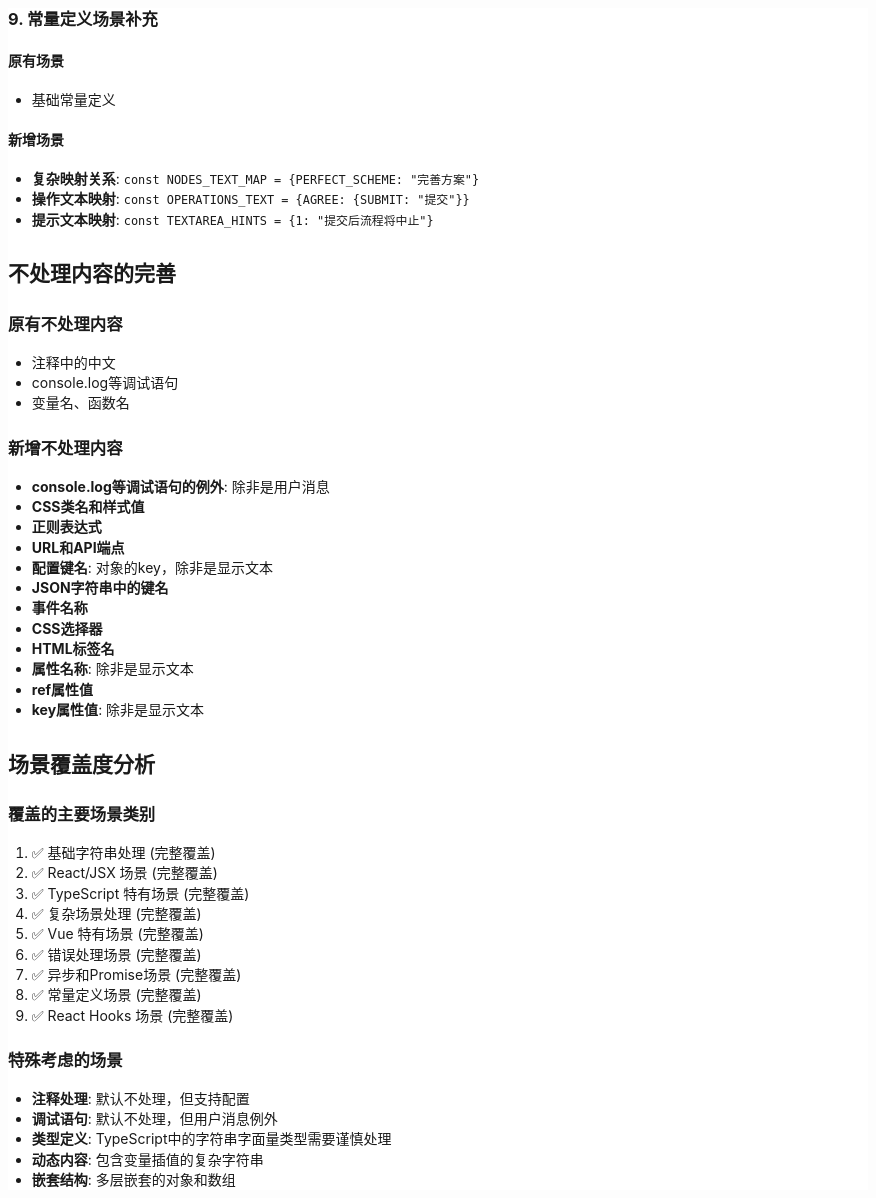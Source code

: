 ### 9. 常量定义场景补充

#### 原有场景
- 基础常量定义

#### 新增场景
- **复杂映射关系**: `const NODES_TEXT_MAP = {PERFECT_SCHEME: "完善方案"}`
- **操作文本映射**: `const OPERATIONS_TEXT = {AGREE: {SUBMIT: "提交"}}`
- **提示文本映射**: `const TEXTAREA_HINTS = {1: "提交后流程将中止"}`

## 不处理内容的完善

### 原有不处理内容
- 注释中的中文
- console.log等调试语句
- 变量名、函数名

### 新增不处理内容
- **console.log等调试语句的例外**: 除非是用户消息
- **CSS类名和样式值**
- **正则表达式**
- **URL和API端点**
- **配置键名**: 对象的key，除非是显示文本
- **JSON字符串中的键名**
- **事件名称**
- **CSS选择器**
- **HTML标签名**
- **属性名称**: 除非是显示文本
- **ref属性值**
- **key属性值**: 除非是显示文本

## 场景覆盖度分析

### 覆盖的主要场景类别
1. ✅ 基础字符串处理 (完整覆盖)
2. ✅ React/JSX 场景 (完整覆盖)
3. ✅ TypeScript 特有场景 (完整覆盖)
4. ✅ 复杂场景处理 (完整覆盖)
5. ✅ Vue 特有场景 (完整覆盖)
6. ✅ 错误处理场景 (完整覆盖)
7. ✅ 异步和Promise场景 (完整覆盖)
8. ✅ 常量定义场景 (完整覆盖)
9. ✅ React Hooks 场景 (完整覆盖)

### 特殊考虑的场景
- **注释处理**: 默认不处理，但支持配置
- **调试语句**: 默认不处理，但用户消息例外
- **类型定义**: TypeScript中的字符串字面量类型需要谨慎处理
- **动态内容**: 包含变量插值的复杂字符串
- **嵌套结构**: 多层嵌套的对象和数组
